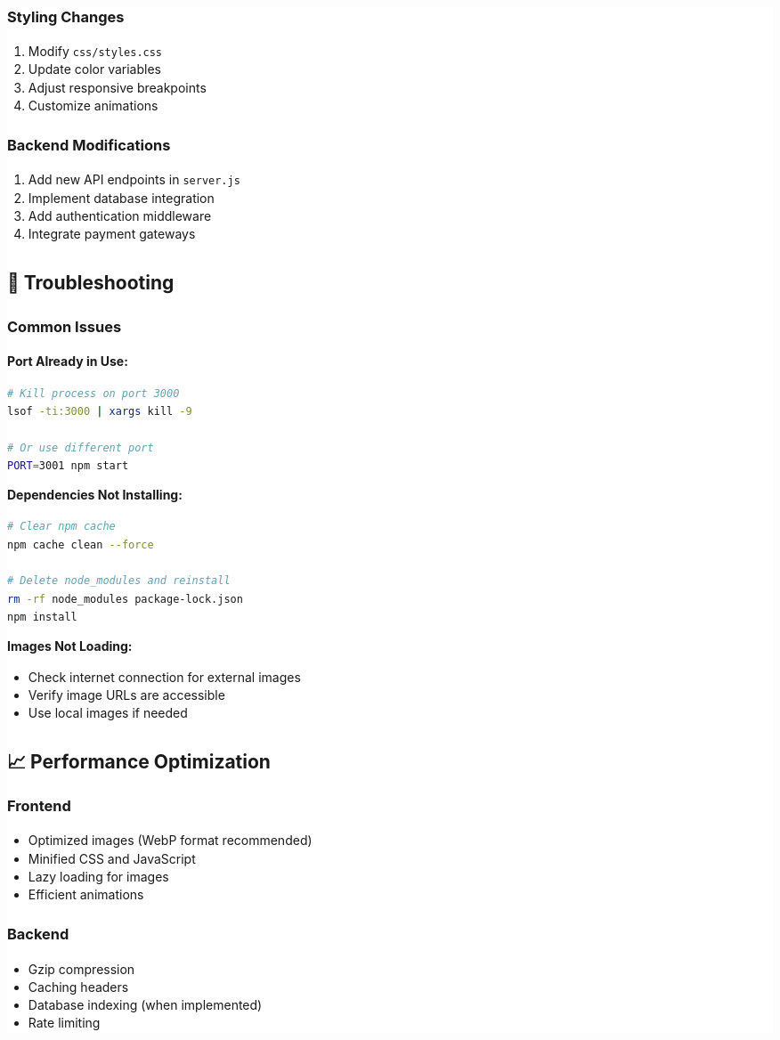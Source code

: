 ### Styling Changes
1. Modify `css/styles.css`
2. Update color variables
3. Adjust responsive breakpoints
4. Customize animations

### Backend Modifications
1. Add new API endpoints in `server.js`
2. Implement database integration
3. Add authentication middleware
4. Integrate payment gateways

## 🐛 Troubleshooting

### Common Issues

**Port Already in Use:**
```bash
# Kill process on port 3000
lsof -ti:3000 | xargs kill -9

# Or use different port
PORT=3001 npm start
```

**Dependencies Not Installing:**
```bash
# Clear npm cache
npm cache clean --force

# Delete node_modules and reinstall
rm -rf node_modules package-lock.json
npm install
```

**Images Not Loading:**
- Check internet connection for external images
- Verify image URLs are accessible
- Use local images if needed

## 📈 Performance Optimization

### Frontend
- Optimized images (WebP format recommended)
- Minified CSS and JavaScript
- Lazy loading for images
- Efficient animations

### Backend
- Gzip compression
- Caching headers
- Database indexing (when implemented)
- Rate limiting

